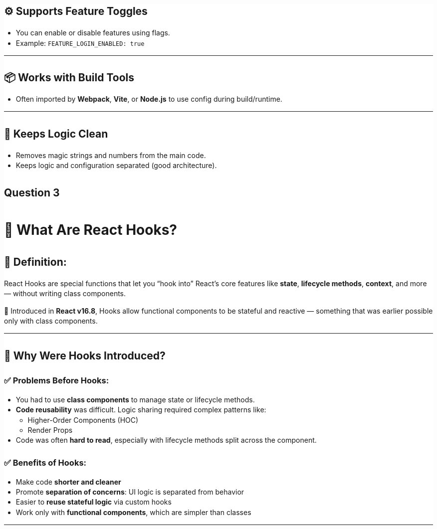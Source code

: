 
## ⚙️ Supports Feature Toggles

- You can enable or disable features using flags.
- Example: `FEATURE_LOGIN_ENABLED: true`

---

## 📦 Works with Build Tools

- Often imported by **Webpack**, **Vite**, or **Node.js** to use config during build/runtime.

---

## 📝 Keeps Logic Clean

- Removes magic strings and numbers from the main code.
- Keeps logic and configuration separated (good architecture).

## Question 3
# 📘 What Are React Hooks?

## 🧠 Definition:
React Hooks are special functions that let you “hook into” React’s core features like **state**, **lifecycle methods**, **context**, and more — without writing class components.

🔸 Introduced in **React v16.8**, Hooks allow functional components to be stateful and reactive — something that was earlier possible only with class components.

---

## 🔧 Why Were Hooks Introduced?

### ✅ Problems Before Hooks:
- You had to use **class components** to manage state or lifecycle methods.
- **Code reusability** was difficult. Logic sharing required complex patterns like:
  - Higher-Order Components (HOC)
  - Render Props
- Code was often **hard to read**, especially with lifecycle methods split across the component.

### ✅ Benefits of Hooks:
- Make code **shorter and cleaner**
- Promote **separation of concerns**: UI logic is separated from behavior
- Easier to **reuse stateful logic** via custom hooks
- Work only with **functional components**, which are simpler than classes

---

